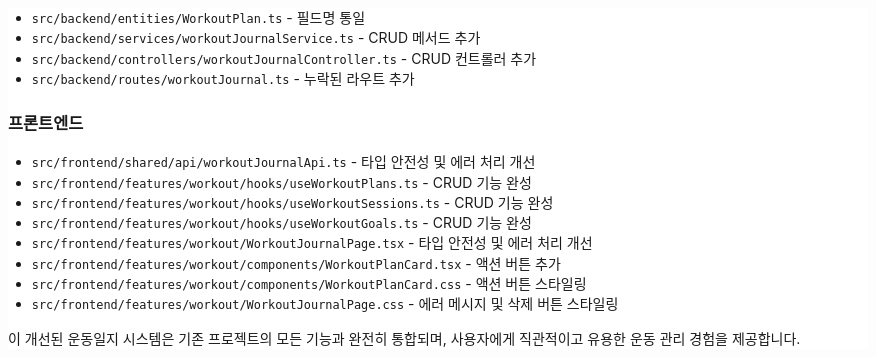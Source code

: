 - `src/backend/entities/WorkoutPlan.ts` - 필드명 통일
- `src/backend/services/workoutJournalService.ts` - CRUD 메서드 추가
- `src/backend/controllers/workoutJournalController.ts` - CRUD 컨트롤러 추가
- `src/backend/routes/workoutJournal.ts` - 누락된 라우트 추가

### 프론트엔드

- `src/frontend/shared/api/workoutJournalApi.ts` - 타입 안전성 및 에러 처리 개선
- `src/frontend/features/workout/hooks/useWorkoutPlans.ts` - CRUD 기능 완성
- `src/frontend/features/workout/hooks/useWorkoutSessions.ts` - CRUD 기능 완성
- `src/frontend/features/workout/hooks/useWorkoutGoals.ts` - CRUD 기능 완성
- `src/frontend/features/workout/WorkoutJournalPage.tsx` - 타입 안전성 및 에러 처리 개선
- `src/frontend/features/workout/components/WorkoutPlanCard.tsx` - 액션 버튼 추가
- `src/frontend/features/workout/components/WorkoutPlanCard.css` - 액션 버튼 스타일링
- `src/frontend/features/workout/WorkoutJournalPage.css` - 에러 메시지 및 삭제 버튼 스타일링

이 개선된 운동일지 시스템은 기존 프로젝트의 모든 기능과 완전히 통합되며, 사용자에게 직관적이고 유용한 운동 관리 경험을 제공합니다.
